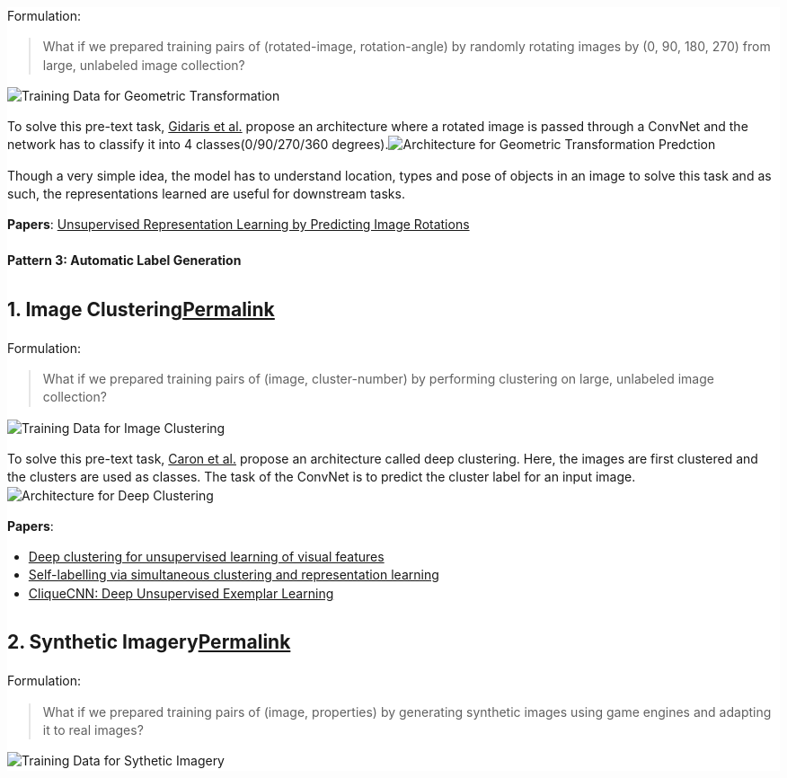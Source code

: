 Formulation:

> What if we prepared training pairs of (rotated-image, rotation-angle) by randomly rotating images by (0, 90, 180, 270) from large, unlabeled image collection?

![Training Data for Geometric Transformation](https://amitness.com/images/ss-geometric-transformation-gen.png)

To solve this pre-text task, [Gidaris et al.](https://arxiv.org/abs/1803.07728) propose an architecture where a rotated image is passed through a ConvNet and the network has to classify it into 4 classes(0/90/270/360 degrees).![Architecture for Geometric Transformation Predction](https://amitness.com/images/ss-geometric-transformation-architecture.png)

Though a very simple idea, the model has to understand location, types and pose of objects in an image to solve this task and as such, the representations learned are useful for downstream tasks.

**Papers**:
[Unsupervised Representation Learning by Predicting Image Rotations](https://arxiv.org/abs/1803.07728)

#### Pattern 3: Automatic Label Generation

## 1. **Image Clustering**[Permalink](https://amitness.com/2020/02/illustrated-self-supervised-learning/#1-image-clustering)

Formulation:

> What if we prepared training pairs of (image, cluster-number) by performing clustering on large, unlabeled image collection?

![Training Data for Image Clustering](https://amitness.com/images/ss-image-clustering-gen.png)

To solve this pre-text task, [Caron et al.](https://arxiv.org/abs/1807.05520) propose an architecture called deep clustering. Here, the images are first clustered and the clusters are used as classes. The task of the ConvNet is to predict the cluster label for an input image.![Architecture for Deep Clustering](https://amitness.com/images/ss-deep-clustering-architecture.png)

**Papers**:

- [Deep clustering for unsupervised learning of visual features](https://amitness.com/2020/04/deepcluster/)
- [Self-labelling via simultaneous clustering and representation learning](https://amitness.com/2020/04/illustrated-self-labelling/)
- [CliqueCNN: Deep Unsupervised Exemplar Learning](https://arxiv.org/abs/1608.08792)

## 2. **Synthetic Imagery**[Permalink](https://amitness.com/2020/02/illustrated-self-supervised-learning/#2-synthetic-imagery)

Formulation:

> What if we prepared training pairs of (image, properties) by generating synthetic images using game engines and adapting it to real images?

![Training Data for Sythetic Imagery](https://amitness.com/images/synthetic-imagery-data.png)
